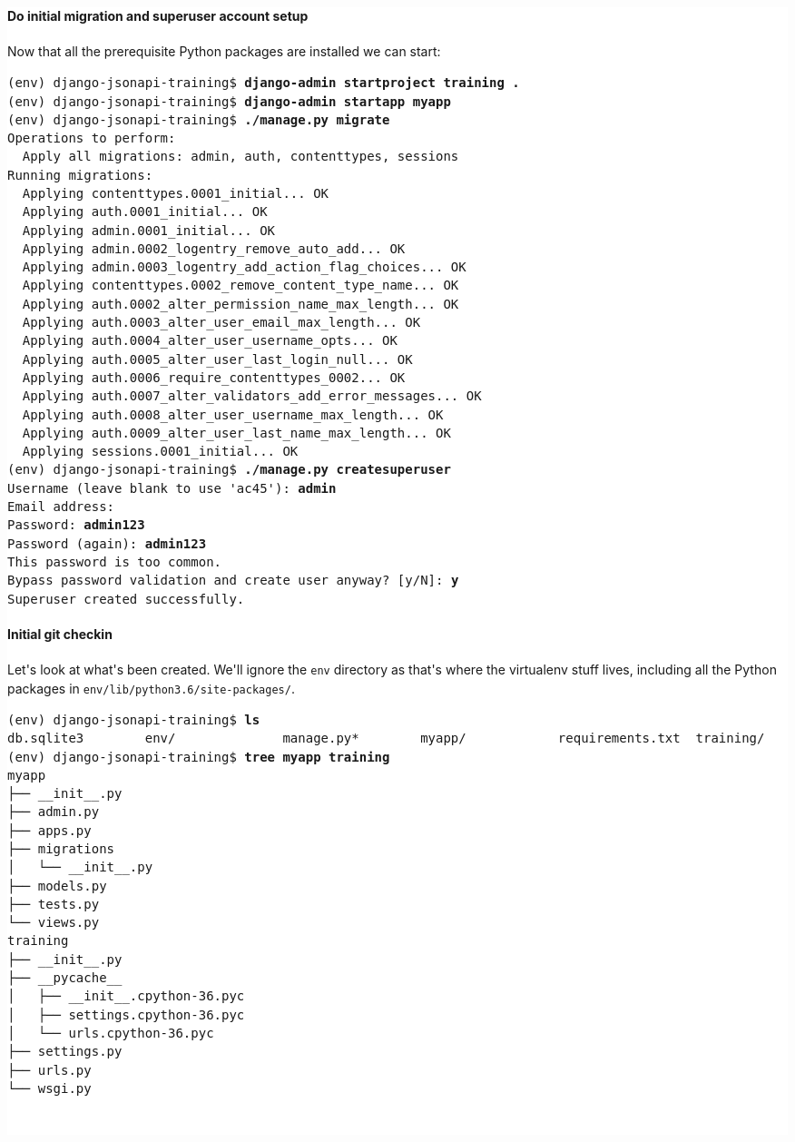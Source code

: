 #### Do initial migration and superuser account setup

Now that all the prerequisite Python packages are installed we can
start:

<html><pre>
(env) django-jsonapi-training$ <b>django-admin startproject training .</b>
(env) django-jsonapi-training$ <b>django-admin startapp myapp</b>
(env) django-jsonapi-training$ <b>./manage.py migrate</b>
Operations to perform:
  Apply all migrations: admin, auth, contenttypes, sessions
Running migrations:
  Applying contenttypes.0001_initial... OK
  Applying auth.0001_initial... OK
  Applying admin.0001_initial... OK
  Applying admin.0002_logentry_remove_auto_add... OK
  Applying admin.0003_logentry_add_action_flag_choices... OK
  Applying contenttypes.0002_remove_content_type_name... OK
  Applying auth.0002_alter_permission_name_max_length... OK
  Applying auth.0003_alter_user_email_max_length... OK
  Applying auth.0004_alter_user_username_opts... OK
  Applying auth.0005_alter_user_last_login_null... OK
  Applying auth.0006_require_contenttypes_0002... OK
  Applying auth.0007_alter_validators_add_error_messages... OK
  Applying auth.0008_alter_user_username_max_length... OK
  Applying auth.0009_alter_user_last_name_max_length... OK
  Applying sessions.0001_initial... OK
(env) django-jsonapi-training$ <b>./manage.py createsuperuser</b>
Username (leave blank to use 'ac45'): <b>admin</b>
Email address: 
Password: <b>admin123</b> 
Password (again): <b>admin123</b> 
This password is too common.
Bypass password validation and create user anyway? [y/N]: <b>y</b>
Superuser created successfully.
</pre></html>

#### Initial git checkin
Let's look at what's been created. We'll ignore the `env` directory as that's where the virtualenv stuff
lives, including all the Python packages in `env/lib/python3.6/site-packages/`.

<html><pre>
(env) django-jsonapi-training$ <b>ls</b>
db.sqlite3        env/              manage.py*        myapp/            requirements.txt  training/
(env) django-jsonapi-training$ <b>tree myapp training</b>
myapp
├── __init__.py
├── admin.py
├── apps.py
├── migrations
│   └── __init__.py
├── models.py
├── tests.py
└── views.py
training
├── __init__.py
├── __pycache__
│   ├── __init__.cpython-36.pyc
│   ├── settings.cpython-36.pyc
│   └── urls.cpython-36.pyc
├── settings.py
├── urls.py
└── wsgi.py
